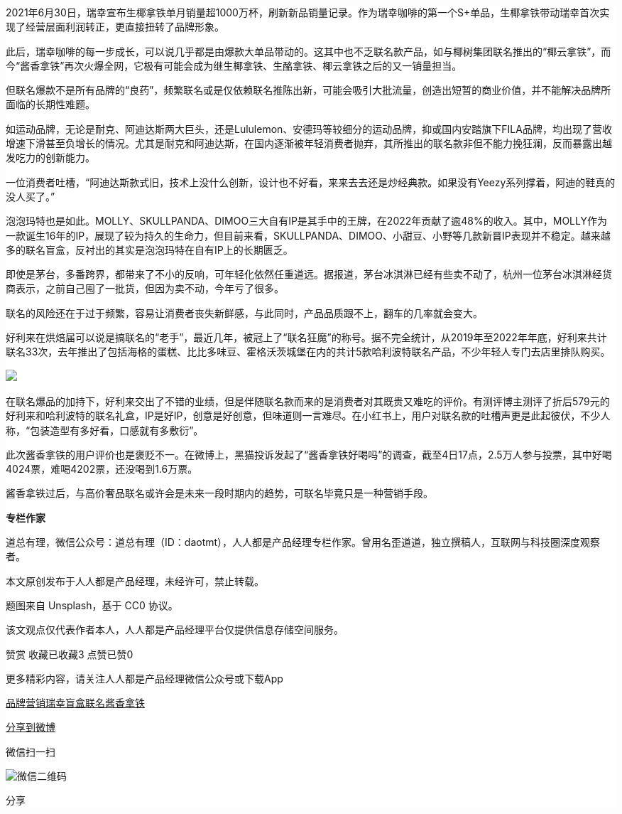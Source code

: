 2021年6月30日，瑞幸宣布生椰拿铁单月销量超1000万杯，刷新新品销量记录。作为瑞幸咖啡的第一个S+单品，生椰拿铁带动瑞幸首次实现了经营层面利润转正，更直接扭转了品牌形象。

此后，瑞幸咖啡的每一步成长，可以说几乎都是由爆款大单品带动的。这其中也不乏联名款产品，如与椰树集团联名推出的“椰云拿铁”，而今“酱香拿铁”再次火爆全网，它极有可能会成为继生椰拿铁、生酪拿铁、椰云拿铁之后的又一销量担当。

但联名爆款不是所有品牌的“良药”，频繁联名或是仅依赖联名推陈出新，可能会吸引大批流量，创造出短暂的商业价值，并不能解决品牌所面临的长期性难题。

如运动品牌，无论是耐克、阿迪达斯两大巨头，还是Lululemon、安德玛等较细分的运动品牌，抑或国内安踏旗下FILA品牌，均出现了营收增速下滑甚至负增长的情况。尤其是耐克和阿迪达斯，在国内逐渐被年轻消费者抛弃，其所推出的联名款非但不能力挽狂澜，反而暴露出越发吃力的创新能力。

一位消费者吐槽，“阿迪达斯款式旧，技术上没什么创新，设计也不好看，来来去去还是炒经典款。如果没有Yeezy系列撑着，阿迪的鞋真的没人买了。”

泡泡玛特也是如此。MOLLY、SKULLPANDA、DIMOO三大自有IP是其手中的王牌，在2022年贡献了逾48%的收入。其中，MOLLY作为一款诞生16年的IP，展现了较为持久的生命力，但目前来看，SKULLPANDA、DIMOO、小甜豆、小野等几款新晋IP表现并不稳定。越来越多的联名盲盒，反衬出的其实是泡泡玛特在自有IP上的长期匮乏。

即使是茅台，多番跨界，都带来了不小的反响，可年轻化依然任重道远。据报道，茅台冰淇淋已经有些卖不动了，杭州一位茅台冰淇淋经货商表示，之前自己囤了一批货，但因为卖不动，今年亏了很多。

联名的风险还在于过于频繁，容易让消费者丧失新鲜感，与此同时，产品品质跟不上，翻车的几率就会变大。

好利来在烘焙届可以说是搞联名的“老手”，最近几年，被冠上了“联名狂魔”的称号。据不完全统计，从2019年至2022年年底，好利来共计联名33次，去年推出了包括海格的蛋糕、比比多味豆、霍格沃茨城堡在内的共计5款哈利波特联名产品，不少年轻人专门去店里排队购买。

![](https://image.woshipm.com/2023/09/06/2aaf4b90-4c86-11ee-b2b7-00163e0b5ff3.jpg)

在联名爆品的加持下，好利来交出了不错的业绩，但是伴随联名款而来的是消费者对其既贵又难吃的评价。有测评博主测评了折后579元的好利来和哈利波特的联名礼盒，IP是好IP，创意是好创意，但味道则一言难尽。在小红书上，用户对联名款的吐槽声更是此起彼伏，不少人称，“包装造型有多好看，口感就有多敷衍”。

此次酱香拿铁的用户评价也是褒贬不一。在微博上，黑猫投诉发起了“酱香拿铁好喝吗”的调查，截至4日17点，2.5万人参与投票，其中好喝4024票，难喝4202票，还没喝到1.6万票。

酱香拿铁过后，与高价奢品联名或许会是未来一段时期内的趋势，可联名毕竟只是一种营销手段。

**专栏作家**

道总有理，微信公众号：道总有理（ID：daotmt），人人都是产品经理专栏作家。曾用名歪道道，独立撰稿人，互联网与科技圈深度观察者。

本文原创发布于人人都是产品经理，未经许可，禁止转载。

题图来自 Unsplash，基于 CC0 协议。

该文观点仅代表作者本人，人人都是产品经理平台仅提供信息存储空间服务。

赞赏 收藏已收藏3 点赞已赞0

更多精彩内容，请关注人人都是产品经理微信公众号或下载App

[品牌营销](https://www.woshipm.com/tag/%e5%93%81%e7%89%8c%e8%90%a5%e9%94%80)[瑞幸](https://www.woshipm.com/tag/%e7%91%9e%e5%b9%b8)[盲盒](https://www.woshipm.com/tag/%e7%9b%b2%e7%9b%92)[联名](https://www.woshipm.com/tag/%e8%81%94%e5%90%8d)[酱香拿铁](https://www.woshipm.com/tag/%e9%85%b1%e9%a6%99%e6%8b%bf%e9%93%81)

[分享到微博](https://service.weibo.com/share/share.php?appkey=2775287854&title=“酱香拿铁”火了，不代表“联名”是门好生意&url=https://www.woshipm.com/marketing/5899075.html&pic=https://image.woshipm.com/2023/04/14/85fa8a84-daa1-11ed-9b82-00163e0b5ff3.png)

微信扫一扫

![微信二维码](https://api.pwmqr.com/qrcode/create/?url=https://www.woshipm.com/marketing/5899075.html)

分享